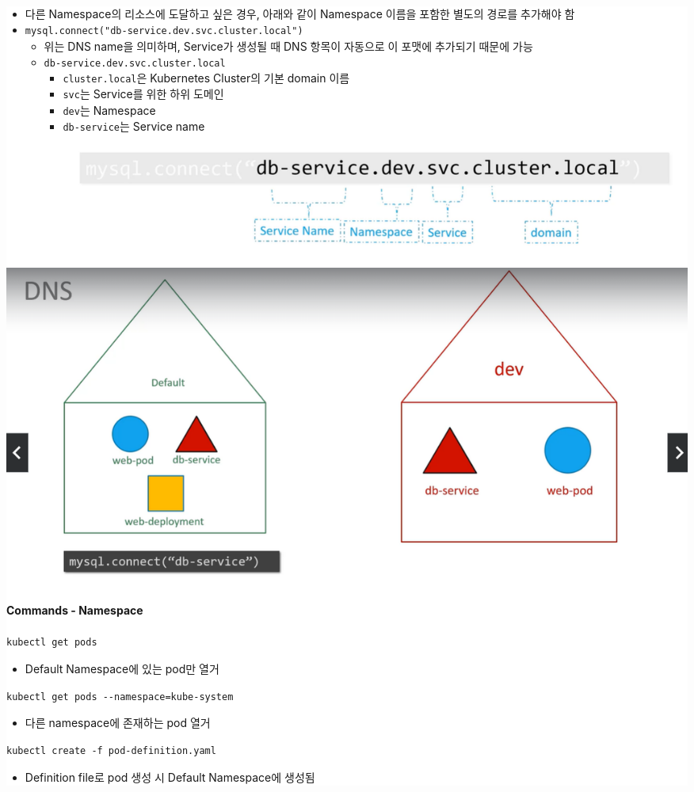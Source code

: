 - 다른 Namespace의 리소스에 도달하고 싶은 경우, 아래와 같이 Namespace 이름을 포함한 별도의 경로를 추가해야 함
- `mysql.connect("db-service.dev.svc.cluster.local")`
  - 위는 DNS name을 의미하며, Service가 생성될 때 DNS 항목이 자동으로 이 포맷에 추가되기 때문에 가능
  - `db-service.dev.svc.cluster.local`
    - `cluster.local`은 Kubernetes Cluster의 기본 domain 이름
    - `svc`는 Service를 위한 하위 도메인
    - `dev`는 Namespace
    - `db-service`는 Service name
    ![alt text](image-33.png)

![alt text](image-32.png)

#### Commands - Namespace

`kubectl get pods`

- Default Namespace에 있는 pod만 열거

`kubectl get pods --namespace=kube-system`

- 다른 namespace에 존재하는 pod 열거

`kubectl create -f pod-definition.yaml`

- Definition file로 pod 생성 시 Default Namespace에 생성됨
